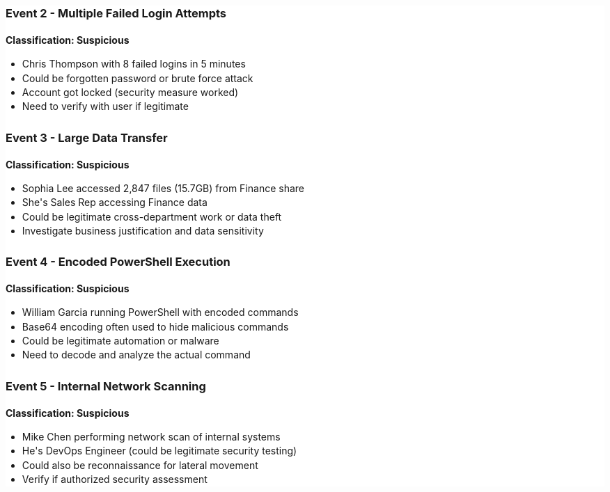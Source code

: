 ### Event 2 - Multiple Failed Login Attempts
**Classification: Suspicious**
- Chris Thompson with 8 failed logins in 5 minutes
- Could be forgotten password or brute force attack
- Account got locked (security measure worked)
- Need to verify with user if legitimate

### Event 3 - Large Data Transfer
**Classification: Suspicious**
- Sophia Lee accessed 2,847 files (15.7GB) from Finance share
- She's Sales Rep accessing Finance data
- Could be legitimate cross-department work or data theft
- Investigate business justification and data sensitivity

### Event 4 - Encoded PowerShell Execution
**Classification: Suspicious**
- William Garcia running PowerShell with encoded commands
- Base64 encoding often used to hide malicious commands
- Could be legitimate automation or malware
- Need to decode and analyze the actual command

### Event 5 - Internal Network Scanning
**Classification: Suspicious**
- Mike Chen performing network scan of internal systems
- He's DevOps Engineer (could be legitimate security testing)
- Could also be reconnaissance for lateral movement
- Verify if authorized security assessment